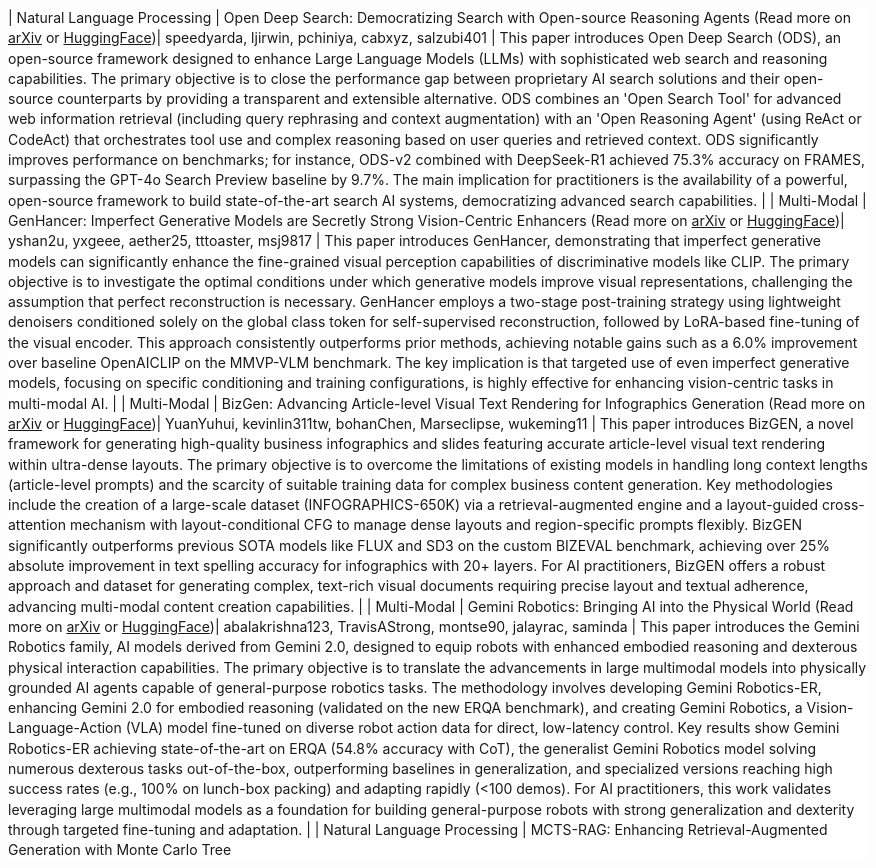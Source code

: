 | Natural Language Processing | Open Deep Search: Democratizing Search with Open-source Reasoning Agents (Read more on [arXiv](https://arxiv.org/abs/2503.20201) or [HuggingFace](https://huggingface.co/papers/2503.20201))| speedyarda, ljirwin, pchiniya, cabxyz, salzubi401 | This paper introduces Open Deep Search (ODS), an open-source framework designed to enhance Large Language Models (LLMs) with sophisticated web search and reasoning capabilities. The primary objective is to close the performance gap between proprietary AI search solutions and their open-source counterparts by providing a transparent and extensible alternative. ODS combines an 'Open Search Tool' for advanced web information retrieval (including query rephrasing and context augmentation) with an 'Open Reasoning Agent' (using ReAct or CodeAct) that orchestrates tool use and complex reasoning based on user queries and retrieved context. ODS significantly improves performance on benchmarks; for instance, ODS-v2 combined with DeepSeek-R1 achieved 75.3% accuracy on FRAMES, surpassing the GPT-4o Search Preview baseline by 9.7%. The main implication for practitioners is the availability of a powerful, open-source framework to build state-of-the-art search AI systems, democratizing advanced search capabilities. |
| Multi-Modal | GenHancer: Imperfect Generative Models are Secretly Strong
  Vision-Centric Enhancers (Read more on [arXiv](https://arxiv.org/abs/2503.19480) or [HuggingFace](https://huggingface.co/papers/2503.19480))| yshan2u, yxgeee, aether25, tttoaster, msj9817 | This paper introduces GenHancer, demonstrating that imperfect generative models can significantly enhance the fine-grained visual perception capabilities of discriminative models like CLIP. The primary objective is to investigate the optimal conditions under which generative models improve visual representations, challenging the assumption that perfect reconstruction is necessary. GenHancer employs a two-stage post-training strategy using lightweight denoisers conditioned solely on the global class token for self-supervised reconstruction, followed by LoRA-based fine-tuning of the visual encoder. This approach consistently outperforms prior methods, achieving notable gains such as a 6.0% improvement over baseline OpenAICLIP on the MMVP-VLM benchmark. The key implication is that targeted use of even imperfect generative models, focusing on specific conditioning and training configurations, is highly effective for enhancing vision-centric tasks in multi-modal AI. |
| Multi-Modal | BizGen: Advancing Article-level Visual Text Rendering for Infographics
  Generation (Read more on [arXiv](https://arxiv.org/abs/2503.20672) or [HuggingFace](https://huggingface.co/papers/2503.20672))| YuanYuhui, kevinlin311tw, bohanChen, Marseclipse, wukeming11 | This paper introduces BizGEN, a novel framework for generating high-quality business infographics and slides featuring accurate article-level visual text rendering within ultra-dense layouts. The primary objective is to overcome the limitations of existing models in handling long context lengths (article-level prompts) and the scarcity of suitable training data for complex business content generation. Key methodologies include the creation of a large-scale dataset (INFOGRAPHICS-650K) via a retrieval-augmented engine and a layout-guided cross-attention mechanism with layout-conditional CFG to manage dense layouts and region-specific prompts flexibly. BizGEN significantly outperforms previous SOTA models like FLUX and SD3 on the custom BIZEVAL benchmark, achieving over 25% absolute improvement in text spelling accuracy for infographics with 20+ layers. For AI practitioners, BizGEN offers a robust approach and dataset for generating complex, text-rich visual documents requiring precise layout and textual adherence, advancing multi-modal content creation capabilities. |
| Multi-Modal | Gemini Robotics: Bringing AI into the Physical World (Read more on [arXiv](https://arxiv.org/abs/2503.20020) or [HuggingFace](https://huggingface.co/papers/2503.20020))| abalakrishna123, TravisAStrong, montse90, jalayrac, saminda | This paper introduces the Gemini Robotics family, AI models derived from Gemini 2.0, designed to equip robots with enhanced embodied reasoning and dexterous physical interaction capabilities. The primary objective is to translate the advancements in large multimodal models into physically grounded AI agents capable of general-purpose robotics tasks. The methodology involves developing Gemini Robotics-ER, enhancing Gemini 2.0 for embodied reasoning (validated on the new ERQA benchmark), and creating Gemini Robotics, a Vision-Language-Action (VLA) model fine-tuned on diverse robot action data for direct, low-latency control. Key results show Gemini Robotics-ER achieving state-of-the-art on ERQA (54.8% accuracy with CoT), the generalist Gemini Robotics model solving numerous dexterous tasks out-of-the-box, outperforming baselines in generalization, and specialized versions reaching high success rates (e.g., 100% on lunch-box packing) and adapting rapidly (<100 demos). For AI practitioners, this work validates leveraging large multimodal models as a foundation for building general-purpose robots with strong generalization and dexterity through targeted fine-tuning and adaptation. |
| Natural Language Processing | MCTS-RAG: Enhancing Retrieval-Augmented Generation with Monte Carlo Tree